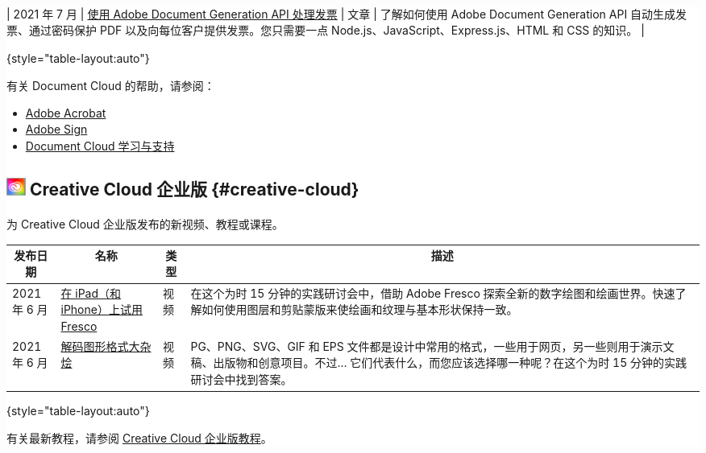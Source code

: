| 2021 年 7 月 | [使用 Adobe Document Generation API 处理发票](https://experienceleague.adobe.com/docs/document-services/tutorials/usecases/invoices.html?lang=zh-Hans) | 文章 | 了解如何使用 Adobe Document Generation API 自动生成发票、通过密码保护 PDF 以及向每位客户提供发票。您只需要一点 Node.js、JavaScript、Express.js、HTML 和 CSS 的知识。 |

{style=&quot;table-layout:auto&quot;}

有关 Document Cloud 的帮助，请参阅：

* [Adobe Acrobat](https://experienceleague.adobe.com/docs/document-cloud-learn/acrobat-learning/overview.html?lang=zh-Hans)
* [Adobe Sign](https://experienceleague.adobe.com/docs/document-cloud-learn/sign-learning-hub/overview.html?lang=zh-Hans)
* [Document Cloud 学习与支持](https://helpx.adobe.com/cn/support/document-cloud.html)

## ![图标](/assets/creative-cloud-24.png) Creative Cloud 企业版 {#creative-cloud}

为 Creative Cloud 企业版发布的新视频、教程或课程。

| 发布日期 | 名称 | 类型 | 描述 |
| ----------| --------- | --------- | --------- |
| 2021 年 6 月 | [在 iPad（和 iPhone）上试用 Fresco](https://experienceleague.adobe.com/docs/creative-cloud-enterprise-learn/cce-learning-hub/cceoverview/ccetutorials/frescoworkshop.html?lang=zh-Hans) | 视频 | 在这个为时 15 分钟的实践研讨会中，借助 Adobe Fresco 探索全新的数字绘图和绘画世界。快速了解如何使用图层和剪贴蒙版来使绘画和纹理与基本形状保持一致。 |
| 2021 年 6 月 | [解码图形格式大杂烩](https://experienceleague.adobe.com/docs/creative-cloud-enterprise-learn/cce-learning-hub/cceoverview/ccetutorials/alphabetsoup.html?lang=zh-Hans) | 视频 | PG、PNG、SVG、GIF 和 EPS 文件都是设计中常用的格式，一些用于网页，另一些则用于演示文稿、出版物和创意项目。不过… 它们代表什么，而您应该选择哪一种呢？在这个为时 15 分钟的实践研讨会中找到答案。 |

{style=&quot;table-layout:auto&quot;}

有关最新教程，请参阅 [Creative Cloud 企业版教程](https://experienceleague.adobe.com/docs/creative-cloud-enterprise-learn/cce-learning-hub/overview.html?lang=en)。
